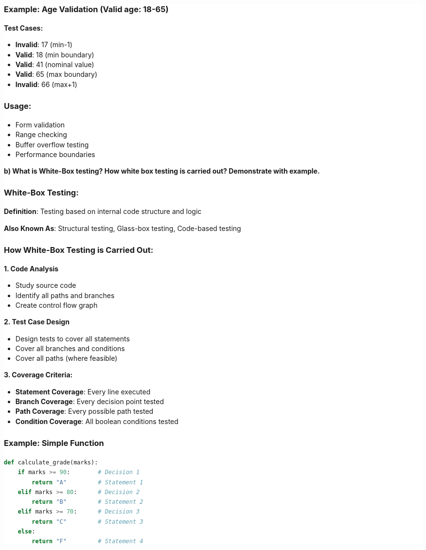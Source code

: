 ```
```

### Example: Age Validation (Valid age: 18-65)

**Test Cases:**
- **Invalid**: 17 (min-1)
- **Valid**: 18 (min boundary)
- **Valid**: 41 (nominal value)
- **Valid**: 65 (max boundary)
- **Invalid**: 66 (max+1)

### Usage:
- Form validation
- Range checking
- Buffer overflow testing
- Performance boundaries

**b) What is White-Box testing? How white box testing is carried out? Demonstrate with example.**

### White-Box Testing:

**Definition**: Testing based on internal code structure and logic

**Also Known As**: Structural testing, Glass-box testing, Code-based testing

### How White-Box Testing is Carried Out:

**1. Code Analysis**
- Study source code
- Identify all paths and branches
- Create control flow graph

**2. Test Case Design**
- Design tests to cover all statements
- Cover all branches and conditions
- Cover all paths (where feasible)

**3. Coverage Criteria:**
- **Statement Coverage**: Every line executed
- **Branch Coverage**: Every decision point tested
- **Path Coverage**: Every possible path tested
- **Condition Coverage**: All boolean conditions tested

### Example: Simple Function

```python
def calculate_grade(marks):
    if marks >= 90:        # Decision 1
        return "A"         # Statement 1
    elif marks >= 80:      # Decision 2  
        return "B"         # Statement 2
    elif marks >= 70:      # Decision 3
        return "C"         # Statement 3
    else:
        return "F"         # Statement 4
```
